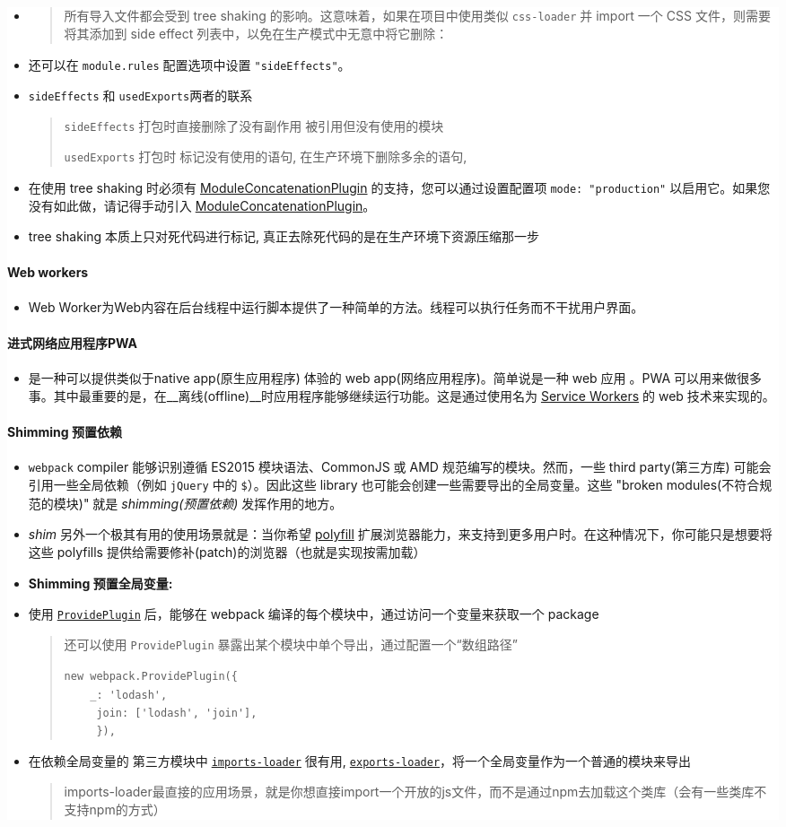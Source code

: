   - >  所有导入文件都会受到 tree shaking 的影响。这意味着，如果在项目中使用类似 `css-loader` 并 import 一个 CSS 文件，则需要将其添加到 side effect 列表中，以免在生产模式中无意中将它删除：

  - 还可以在 `module.rules` 配置选项中设置 `"sideEffects"`。

- `sideEffects`    和 `usedExports`两者的联系

  > `sideEffects`    打包时直接删除了没有副作用 被引用但没有使用的模块
  >
  > `usedExports`   打包时 标记没有使用的语句, 在生产环境下删除多余的语句,

  

- 在使用 tree shaking 时必须有 [ModuleConcatenationPlugin](https://webpack.docschina.org/plugins/module-concatenation-plugin) 的支持，您可以通过设置配置项 `mode: "production"` 以启用它。如果您没有如此做，请记得手动引入 [ModuleConcatenationPlugin](https://webpack.docschina.org/plugins/module-concatenation-plugin)。

- tree shaking 本质上只对死代码进行标记, 真正去除死代码的是在生产环境下资源压缩那一步



#### Web workers

- Web Worker为Web内容在后台线程中运行脚本提供了一种简单的方法。线程可以执行任务而不干扰用户界面。

#### 进式网络应用程序PWA

- 是一种可以提供类似于native app(原生应用程序) 体验的 web app(网络应用程序)。简单说是一种 web 应用  。PWA 可以用来做很多事。其中最重要的是，在__离线(offline)__时应用程序能够继续运行功能。这是通过使用名为 [Service Workers](https://developers.google.com/web/fundamentals/primers/service-workers/) 的 web 技术来实现的。



#### Shimming 预置依赖

- `webpack` compiler 能够识别遵循 ES2015 模块语法、CommonJS 或 AMD 规范编写的模块。然而，一些 third party(第三方库) 可能会引用一些全局依赖（例如 `jQuery` 中的 `$`）。因此这些 library 也可能会创建一些需要导出的全局变量。这些 "broken modules(不符合规范的模块)" 就是 *shimming(预置依赖)* 发挥作用的地方。

- *shim* 另外一个极其有用的使用场景就是：当你希望 [polyfill](https://en.wikipedia.org/wiki/Polyfill_(programming)) 扩展浏览器能力，来支持到更多用户时。在这种情况下，你可能只是想要将这些 polyfills 提供给需要修补(patch)的浏览器（也就是实现按需加载）

- **Shimming 预置全局变量:** 

- 使用 [`ProvidePlugin`](https://webpack.docschina.org/plugins/provide-plugin) 后，能够在 webpack 编译的每个模块中，通过访问一个变量来获取一个 package

  > 还可以使用 `ProvidePlugin` 暴露出某个模块中单个导出，通过配置一个“数组路径”
  >
  > ```diff
  > new webpack.ProvidePlugin({
  >     _: 'lodash',
  >      join: ['lodash', 'join'],
  >      }),
  > ```

- 在依赖全局变量的 第三方模块中  [`imports-loader`](https://webpack.docschina.org/loaders/imports-loader/)  很有用,  [`exports-loader`](https://webpack.docschina.org/loaders/exports-loader/)，将一个全局变量作为一个普通的模块来导出

  >  imports-loader最直接的应用场景，就是你想直接import一个开放的js文件，而不是通过npm去加载这个类库（会有一些类库不支持npm的方式）
